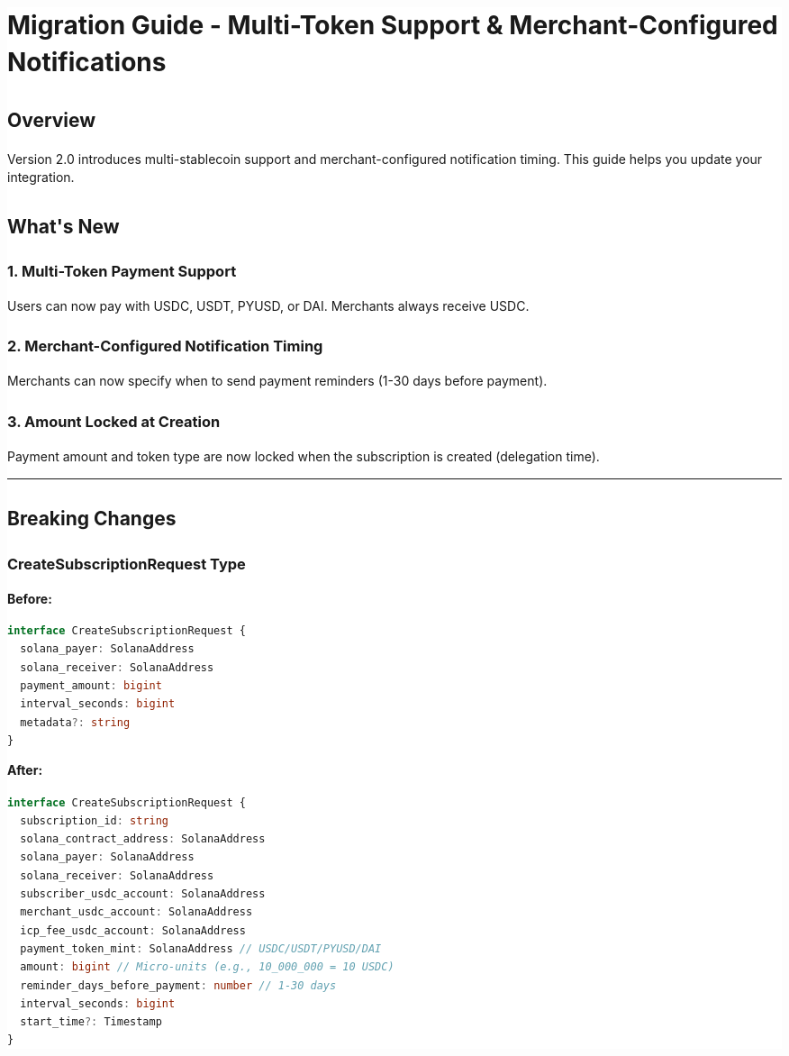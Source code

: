 # Migration Guide - Multi-Token Support & Merchant-Configured Notifications

## Overview

Version 2.0 introduces multi-stablecoin support and merchant-configured notification timing. This guide helps you update your integration.

## What's New

### 1. Multi-Token Payment Support
Users can now pay with USDC, USDT, PYUSD, or DAI. Merchants always receive USDC.

### 2. Merchant-Configured Notification Timing
Merchants can now specify when to send payment reminders (1-30 days before payment).

### 3. Amount Locked at Creation
Payment amount and token type are now locked when the subscription is created (delegation time).

---

## Breaking Changes

### CreateSubscriptionRequest Type

**Before:**
```typescript
interface CreateSubscriptionRequest {
  solana_payer: SolanaAddress
  solana_receiver: SolanaAddress
  payment_amount: bigint
  interval_seconds: bigint
  metadata?: string
}
```

**After:**
```typescript
interface CreateSubscriptionRequest {
  subscription_id: string
  solana_contract_address: SolanaAddress
  solana_payer: SolanaAddress
  solana_receiver: SolanaAddress
  subscriber_usdc_account: SolanaAddress
  merchant_usdc_account: SolanaAddress
  icp_fee_usdc_account: SolanaAddress
  payment_token_mint: SolanaAddress // USDC/USDT/PYUSD/DAI
  amount: bigint // Micro-units (e.g., 10_000_000 = 10 USDC)
  reminder_days_before_payment: number // 1-30 days
  interval_seconds: bigint
  start_time?: Timestamp
}
```
